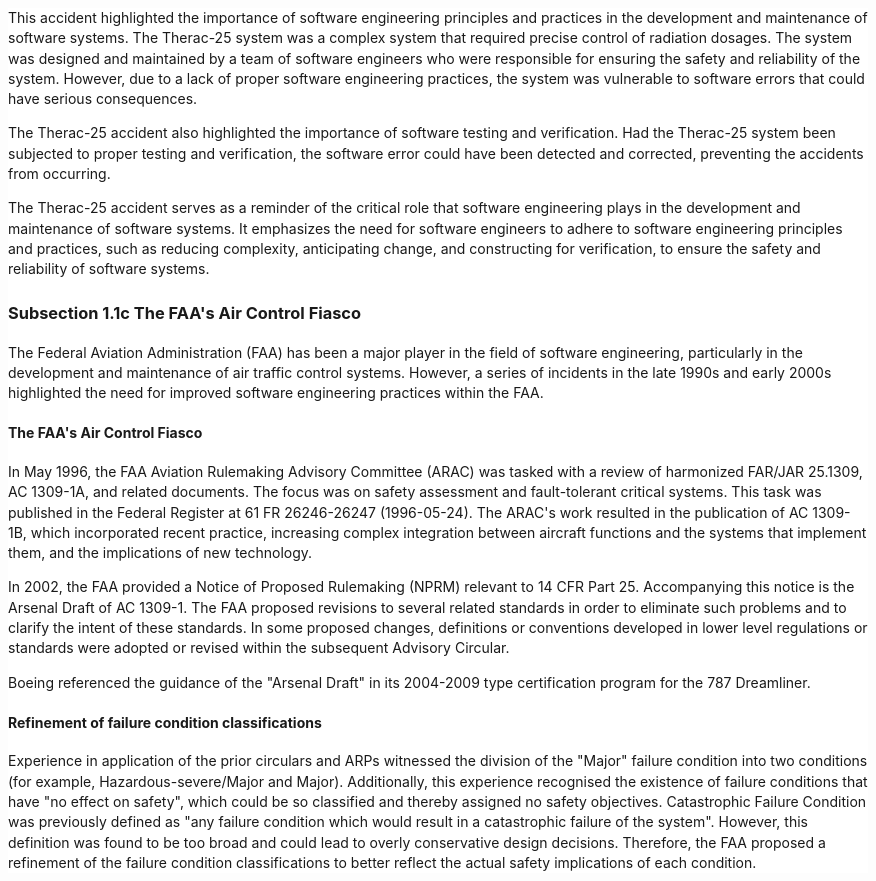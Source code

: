 This accident highlighted the importance of software engineering principles and practices in the development and maintenance of software systems. The Therac-25 system was a complex system that required precise control of radiation dosages. The system was designed and maintained by a team of software engineers who were responsible for ensuring the safety and reliability of the system. However, due to a lack of proper software engineering practices, the system was vulnerable to software errors that could have serious consequences.

The Therac-25 accident also highlighted the importance of software testing and verification. Had the Therac-25 system been subjected to proper testing and verification, the software error could have been detected and corrected, preventing the accidents from occurring.

The Therac-25 accident serves as a reminder of the critical role that software engineering plays in the development and maintenance of software systems. It emphasizes the need for software engineers to adhere to software engineering principles and practices, such as reducing complexity, anticipating change, and constructing for verification, to ensure the safety and reliability of software systems. 





### Subsection 1.1c The FAA's Air Control Fiasco

The Federal Aviation Administration (FAA) has been a major player in the field of software engineering, particularly in the development and maintenance of air traffic control systems. However, a series of incidents in the late 1990s and early 2000s highlighted the need for improved software engineering practices within the FAA.

#### The FAA's Air Control Fiasco

In May 1996, the FAA Aviation Rulemaking Advisory Committee (ARAC) was tasked with a review of harmonized FAR/JAR 25.1309, AC 1309-1A, and related documents. The focus was on safety assessment and fault-tolerant critical systems. This task was published in the Federal Register at 61 FR 26246-26247 (1996-05-24). The ARAC's work resulted in the publication of AC 1309-1B, which incorporated recent practice, increasing complex integration between aircraft functions and the systems that implement them, and the implications of new technology.

In 2002, the FAA provided a Notice of Proposed Rulemaking (NPRM) relevant to 14 CFR Part 25. Accompanying this notice is the Arsenal Draft of AC 1309-1. The FAA proposed revisions to several related standards in order to eliminate such problems and to clarify the intent of these standards. In some proposed changes, definitions or conventions developed in lower level regulations or standards were adopted or revised within the subsequent Advisory Circular.

Boeing referenced the guidance of the "Arsenal Draft" in its 2004-2009 type certification program for the 787 Dreamliner.

#### Refinement of failure condition classifications

Experience in application of the prior circulars and ARPs witnessed the division of the "Major" failure condition into two conditions (for example, Hazardous-severe/Major and Major). Additionally, this experience recognised the existence of failure conditions that have "no effect on safety", which could be so classified and thereby assigned no safety objectives. Catastrophic Failure Condition was previously defined as "any failure condition which would result in a catastrophic failure of the system". However, this definition was found to be too broad and could lead to overly conservative design decisions. Therefore, the FAA proposed a refinement of the failure condition classifications to better reflect the actual safety implications of each condition.
